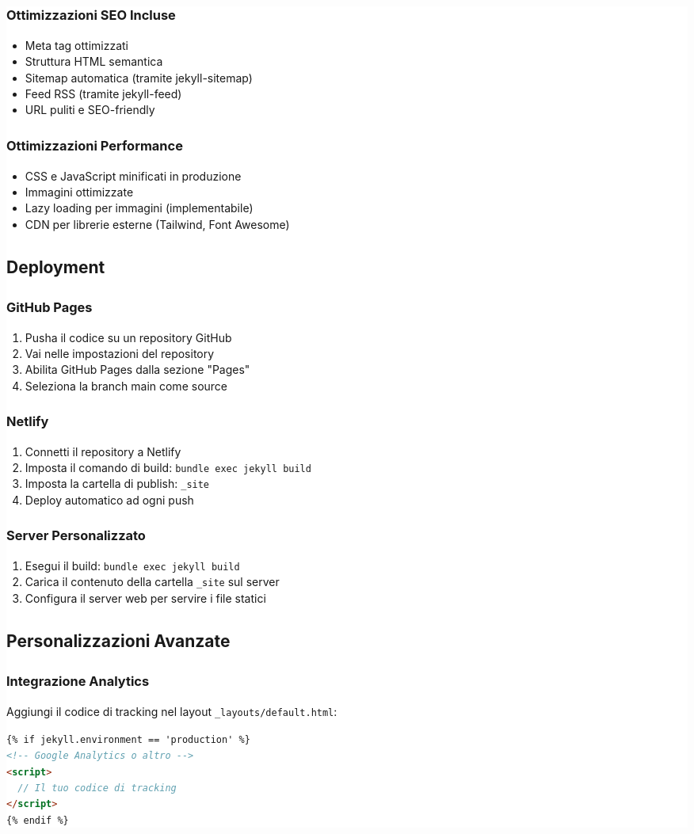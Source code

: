 ### Ottimizzazioni SEO Incluse

- Meta tag ottimizzati
- Struttura HTML semantica
- Sitemap automatica (tramite jekyll-sitemap)
- Feed RSS (tramite jekyll-feed)
- URL puliti e SEO-friendly

### Ottimizzazioni Performance

- CSS e JavaScript minificati in produzione
- Immagini ottimizzate
- Lazy loading per immagini (implementabile)
- CDN per librerie esterne (Tailwind, Font Awesome)

## Deployment

### GitHub Pages

1. Pusha il codice su un repository GitHub
2. Vai nelle impostazioni del repository
3. Abilita GitHub Pages dalla sezione "Pages"
4. Seleziona la branch main come source

### Netlify

1. Connetti il repository a Netlify
2. Imposta il comando di build: `bundle exec jekyll build`
3. Imposta la cartella di publish: `_site`
4. Deploy automatico ad ogni push

### Server Personalizzato

1. Esegui il build: `bundle exec jekyll build`
2. Carica il contenuto della cartella `_site` sul server
3. Configura il server web per servire i file statici

## Personalizzazioni Avanzate

### Integrazione Analytics

Aggiungi il codice di tracking nel layout `_layouts/default.html`:

```html
{% if jekyll.environment == 'production' %}
<!-- Google Analytics o altro -->
<script>
  // Il tuo codice di tracking
</script>
{% endif %}
```
